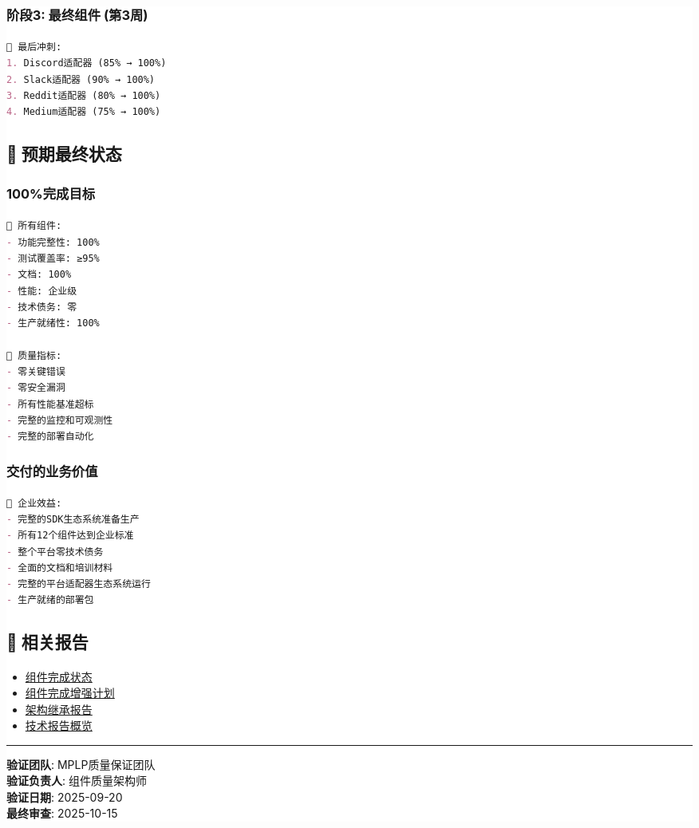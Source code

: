 ### **阶段3: 最终组件 (第3周)**
```markdown
🏁 最后冲刺:
1. Discord适配器 (85% → 100%)
2. Slack适配器 (90% → 100%)
3. Reddit适配器 (80% → 100%)
4. Medium适配器 (75% → 100%)
```

## 🎉 **预期最终状态**

### **100%完成目标**
```markdown
🎯 所有组件:
- 功能完整性: 100%
- 测试覆盖率: ≥95%
- 文档: 100%
- 性能: 企业级
- 技术债务: 零
- 生产就绪性: 100%

🎯 质量指标:
- 零关键错误
- 零安全漏洞
- 所有性能基准超标
- 完整的监控和可观测性
- 完整的部署自动化
```

### **交付的业务价值**
```markdown
💼 企业效益:
- 完整的SDK生态系统准备生产
- 所有12个组件达到企业标准
- 整个平台零技术债务
- 全面的文档和培训材料
- 完整的平台适配器生态系统运行
- 生产就绪的部署包
```

## 🔗 **相关报告**

- [组件完成状态](component-completion-status.md)
- [组件完成增强计划](component-completion-enhancement.md)
- [架构继承报告](architecture-inheritance.md)
- [技术报告概览](README.md)

---

**验证团队**: MPLP质量保证团队  
**验证负责人**: 组件质量架构师  
**验证日期**: 2025-09-20  
**最终审查**: 2025-10-15
